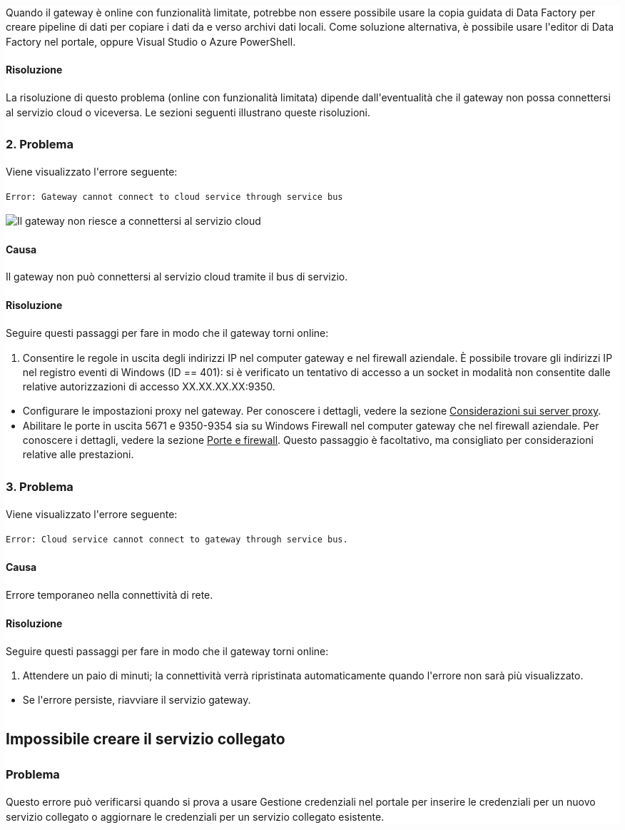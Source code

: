 Quando il gateway è online con funzionalità limitate, potrebbe non essere possibile usare la copia guidata di Data Factory per creare pipeline di dati per copiare i dati da e verso archivi dati locali. Come soluzione alternativa, è possibile usare l'editor di Data Factory nel portale, oppure Visual Studio o Azure PowerShell.

#### <a name="resolution"></a>Risoluzione
La risoluzione di questo problema (online con funzionalità limitata) dipende dall'eventualità che il gateway non possa connettersi al servizio cloud o viceversa. Le sezioni seguenti illustrano queste risoluzioni.

### <a name="2-problem"></a>2. Problema
Viene visualizzato l'errore seguente:

`Error: Gateway cannot connect to cloud service through service bus`

![Il gateway non riesce a connettersi al servizio cloud](media/data-factory-troubleshoot-gateway-issues/gateway-cannot-connect-to-cloud-service.png)

#### <a name="cause"></a>Causa
Il gateway non può connettersi al servizio cloud tramite il bus di servizio.

#### <a name="resolution"></a>Risoluzione
Seguire questi passaggi per fare in modo che il gateway torni online:

1. Consentire le regole in uscita degli indirizzi IP nel computer gateway e nel firewall aziendale. È possibile trovare gli indirizzi IP nel registro eventi di Windows (ID == 401): si è verificato un tentativo di accesso a un socket in modalità non consentite dalle relative autorizzazioni di accesso XX.XX.XX.XX:9350.
* Configurare le impostazioni proxy nel gateway. Per conoscere i dettagli, vedere la sezione [Considerazioni sui server proxy](#proxy-server-considerations).
* Abilitare le porte in uscita 5671 e 9350-9354 sia su Windows Firewall nel computer gateway che nel firewall aziendale. Per conoscere i dettagli, vedere la sezione [Porte e firewall](#ports-and-firewall). Questo passaggio è facoltativo, ma consigliato per considerazioni relative alle prestazioni.

### <a name="3-problem"></a>3. Problema
Viene visualizzato l'errore seguente:

`Error: Cloud service cannot connect to gateway through service bus.`

#### <a name="cause"></a>Causa
Errore temporaneo nella connettività di rete.

#### <a name="resolution"></a>Risoluzione
Seguire questi passaggi per fare in modo che il gateway torni online:

1. Attendere un paio di minuti; la connettività verrà ripristinata automaticamente quando l'errore non sarà più visualizzato.
* Se l'errore persiste, riavviare il servizio gateway.

## <a name="failed-to-author-linked-service"></a>Impossibile creare il servizio collegato
### <a name="problem"></a>Problema
Questo errore può verificarsi quando si prova a usare Gestione credenziali nel portale per inserire le credenziali per un nuovo servizio collegato o aggiornare le credenziali per un servizio collegato esistente.
